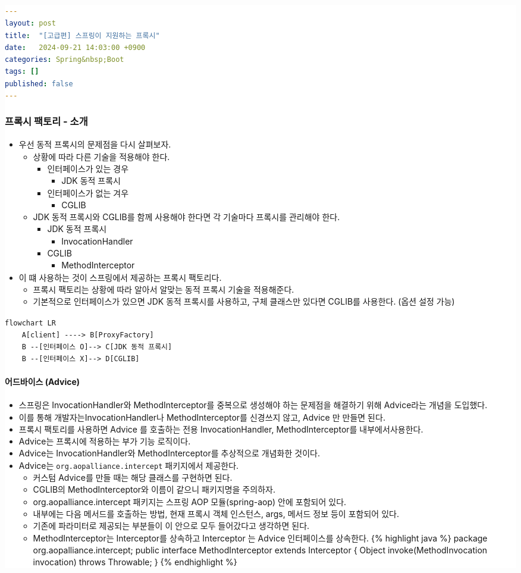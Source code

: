 ```yaml
---
layout: post
title:  "[고급편] 스프링이 지원하는 프록시"
date:   2024-09-21 14:03:00 +0900
categories: Spring&nbsp;Boot
tags: []
published: false
---
```


### 프록시 팩토리 - 소개

- 우선 동적 프록시의 문제점을 다시 살펴보자.
    - 상황에 따라 다른 기술을 적용해야 한다.
        - 인터페이스가 있는 경우
            - JDK 동적 프록시
        - 인터페이스가 없는 겨우
            - CGLIB
    - JDK 동적 프록시와 CGLIB를 함께 사용해야 한다면 각 기술마다 프록시를 관리해야 한다.
        - JDK 동적 프록시
            - InvocationHandler
        - CGLIB
            - MethodInterceptor
- 이 떄 사용하는 것이 스프링에서 제공하는 프록시 팩토리다.
    - 프록시 팩토리는 상황에 따라 알아서 알맞는 동적 프록시 기술을 적용해준다.
    - 기본적으로 인터페이스가 있으면 JDK 동적 프록시를 사용하고, 구체 클래스만 있다면 CGLIB를 사용한다. (옵션 설정 가능)
```mermaid
flowchart LR
    A[client] ----> B[ProxyFactory]
    B --[인터페이스 O]--> C[JDK 동적 프록시]
    B --[인터페이스 X]--> D[CGLIB]
```

#### 어드바이스 (Advice)

- 스프링은 InvocationHandler와 MethodInterceptor를 중복으로 생성해야 하는 문제점을 해결하기 위해 Advice라는 개념을 도입했다.
- 이를 통해 개발자는InvocationHandler나 MethodInterceptor를 신경쓰지 않고, Advice 만 만들면 된다.
- 프록시 팩토리를 사용하면 Advice 를 호출하는 전용 InvocationHandler, MethodInterceptor를 내부에서사용한다.
- Advice는 프록시에 적용하는 부가 기능 로직이다.
- Advice는 InvocationHandler와 MethodInterceptor를 추상적으로 개념화한 것이다.
- Advice는 `org.aopalliance.intercept` 패키지에서 제공한다.
    - 커스텀 Advice를 만들 때는 해당 클래스를 구현하면 된다.
    - CGLIB의 MethodInterceptor와 이름이 같으니 패키지명을 주의하자.
    - org.aopalliance.intercept 패키지는 스프링 AOP 모듈(spring-aop) 안에 포함되어 있다.
    - 내부에는 다음 메서드를 호출하는 방법, 현재 프록시 객체 인스턴스, args, 메서드 정보 등이 포함되어 있다.
    - 기존에 파라미터로 제공되는 부분들이 이 안으로 모두 들어갔다고 생각하면 된다.
    - MethodInterceptor는 Interceptor를 상속하고 Interceptor 는 Advice 인터페이스를 상속한다.
{% highlight java %}
package org.aopalliance.intercept;
public interface MethodInterceptor extends Interceptor {
 Object invoke(MethodInvocation invocation) throws Throwable;
}
{% endhighlight %}
